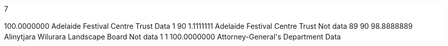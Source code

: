 7
</td>
<td style="text-align:right;">
100.0000000
</td>
</tr>
<tr>
<td style="text-align:left;">
Adelaide Festival Centre Trust
</td>
<td style="text-align:left;">
Data
</td>
<td style="text-align:right;">
1
</td>
<td style="text-align:right;">
90
</td>
<td style="text-align:right;">
1.1111111
</td>
</tr>
<tr>
<td style="text-align:left;">
Adelaide Festival Centre Trust
</td>
<td style="text-align:left;">
Not data
</td>
<td style="text-align:right;">
89
</td>
<td style="text-align:right;">
90
</td>
<td style="text-align:right;">
98.8888889
</td>
</tr>
<tr>
<td style="text-align:left;">
Alinytjara Wilurara Landscape Board
</td>
<td style="text-align:left;">
Not data
</td>
<td style="text-align:right;">
1
</td>
<td style="text-align:right;">
1
</td>
<td style="text-align:right;">
100.0000000
</td>
</tr>
<tr>
<td style="text-align:left;">
Attorney-General's Department
</td>
<td style="text-align:left;">
Data
</td>